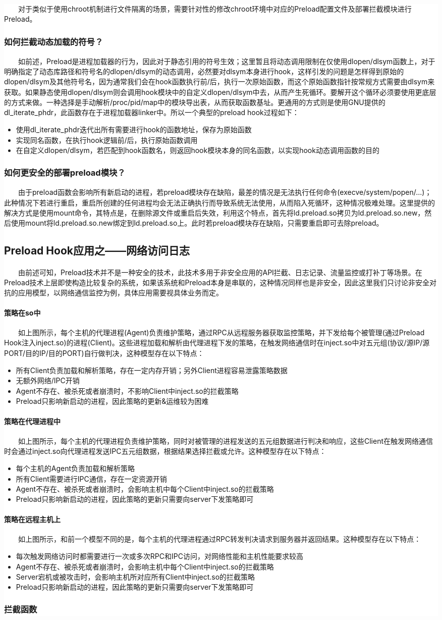   对于类似于使用chroot机制进行文件隔离的场景，需要针对性的修改chroot环境中对应的Preload配置文件及部署拦截模块进行Preload。

### 如何拦截动态加载的符号？

  如前述，Preload是进程加载器的行为，因此对于静态引用的符号生效；这里暂且将动态调用限制在仅使用dlopen/dlsym函数上，对于明确指定了动态库路径和符号名的dlopen/dlsym的动态调用，必然要对dlsym本身进行hook，这样引发的问题是怎样得到原始的dlopen/dlsym及其他符号名，因为通常我们会在hook函数执行前/后，执行一次原始函数，而这个原始函数指针按常规方式需要由dlsym来获取。如果静态使用dlopen/dlsym则会调用hook模块中的自定义dlopen/dlsym中去，从而产生死循环。要解开这个循环必须要使用更底层的方式来做。一种选择是手动解析/proc/pid/map中的模块导出表，从而获取函数基址。更通用的方式则是使用GNU提供的dl_iterate_phdr，此函数存在于进程加载器linker中。所以一个典型的preload hook过程如下：

- 使用dl_iterate_phdr迭代出所有需要进行hook的函数地址，保存为原始函数
- 实现同名函数，在执行hook逻辑前/后，执行原始函数调用
- 在自定义dlopen/dlsym，若匹配到hook函数名，则返回hook模块本身的同名函数，以实现hook动态调用函数的目的

### 如何更安全的部署preload模块？

  由于preload函数会影响所有新启动的进程，若preload模块存在缺陷，最差的情况是无法执行任何命令(execve/system/popen/...)；此种情况下若进行重启，重启所创建的任何进程均会无法正确执行而导致系统无法使用，从而陷入死循环，这种情况极难处理。这里提供的解决方式是使用mount命令，其特点是，在删除源文件或重启后失效，利用这个特点，首先将ld.preload.so拷贝为ld.preload.so.new，然后使用mount将ld.preload.so.new绑定到ld.preload.so上。此时若preload模块存在缺陷，只需要重启即可去除preload。

## Preload Hook应用之——网络访问日志

  由前述可知，Preload技术并不是一种安全的技术，此技术多用于非安全应用的API拦截、日志记录、流量监控或打补丁等场景。在Preload技术上层即使构造比较复杂的系统，如果该系统和Preload本身是串联的，这种情况同样也是非安全，因此这里我们只讨论非安全对抗的应用模型，以网络通信监控为例，具体应用需要视具体业务而定。

#### 策略在so中

  如上图所示，每个主机的代理进程(Agent)负责维护策略，通过RPC从远程服务器获取监控策略，并下发给每个被管理(通过Preload Hook注入inject.so)的进程(Client)。这些进程加载和解析由代理进程下发的策略，在触发网络通信时在inject.so中对五元组(协议/源IP/源PORT/目的IP/目的PORT)自行做判决，这种模型存在以下特点：

- 所有Client负责加载和解析策略，存在一定内存开销；另外Client进程容易泄露策略数据
- 无额外网络/IPC开销
- Agent不存在、被杀死或者崩溃时，不影响Client中inject.so的拦截策略
- Preload只影响新启动的进程，因此策略的更新&运维较为困难

#### 策略在代理进程中

  如上图所示，每个主机的代理进程负责维护策略，同时对被管理的进程发送的五元组数据进行判决和响应，这些Client在触发网络通信时会通过inject.so向代理进程发送IPC五元组数据，根据结果选择拦截或允许。这种模型存在以下特点：

- 每个主机的Agent负责加载和解析策略
- 所有Client需要进行IPC通信，存在一定资源开销
- Agent不存在、被杀死或者崩溃时，会影响主机中每个Client中inject.so的拦截策略
- Preload只影响新启动的进程，因此策略的更新只需要向server下发策略即可

#### 策略在远程主机上

  如上图所示，和前一个模型不同的是，每个主机的代理进程通过RPC转发判决请求到服务器并返回结果。这种模型存在以下特点：

- 每次触发网络访问时都需要进行一次或多次RPC和IPC访问，对网络性能和主机性能要求较高
- Agent不存在、被杀死或者崩溃时，会影响主机中每个Client中inject.so的拦截策略
- Server宕机或被攻击时，会影响主机所对应所有Client中inject.so的拦截策略
- Preload只影响新启动的进程，因此策略的更新只需要向server下发策略即可

### 拦截函数
